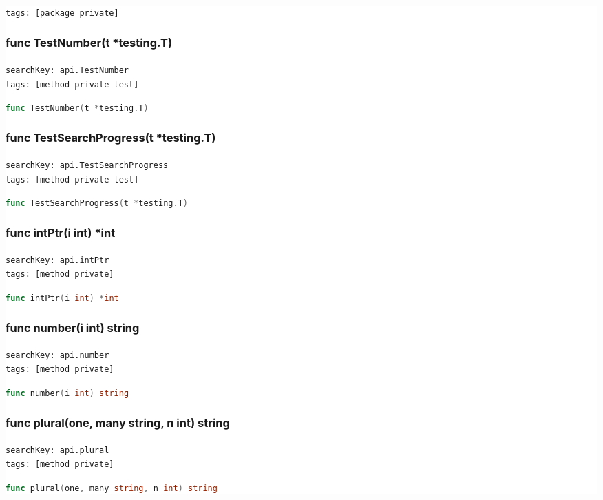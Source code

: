 ```
tags: [package private]
```

### <a id="TestNumber" href="#TestNumber">func TestNumber(t *testing.T)</a>

```
searchKey: api.TestNumber
tags: [method private test]
```

```Go
func TestNumber(t *testing.T)
```

### <a id="TestSearchProgress" href="#TestSearchProgress">func TestSearchProgress(t *testing.T)</a>

```
searchKey: api.TestSearchProgress
tags: [method private test]
```

```Go
func TestSearchProgress(t *testing.T)
```

### <a id="intPtr" href="#intPtr">func intPtr(i int) *int</a>

```
searchKey: api.intPtr
tags: [method private]
```

```Go
func intPtr(i int) *int
```

### <a id="number" href="#number">func number(i int) string</a>

```
searchKey: api.number
tags: [method private]
```

```Go
func number(i int) string
```

### <a id="plural" href="#plural">func plural(one, many string, n int) string</a>

```
searchKey: api.plural
tags: [method private]
```

```Go
func plural(one, many string, n int) string
```

